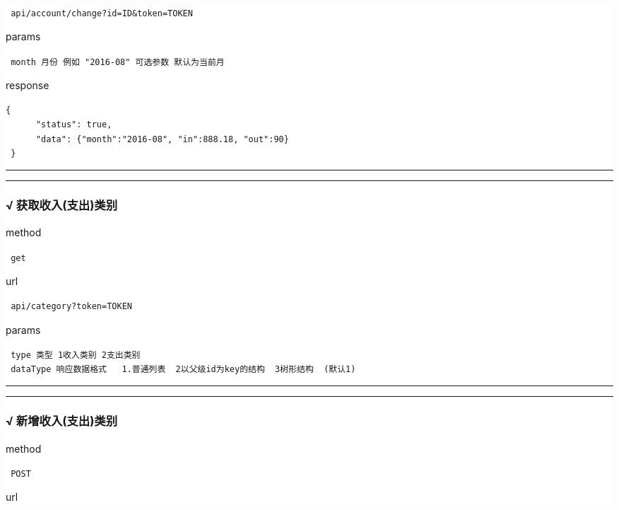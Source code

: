 ```
 api/account/change?id=ID&token=TOKEN
```

params

```
 month 月份 例如 "2016-08" 可选参数 默认为当前月
```

response

```
{
      "status": true,
      "data": {"month":"2016-08", "in":888.18, "out":90}
 }
```

------



------

###  √ 获取收入(支出)类别

method

```
 get
```

url

```
 api/category?token=TOKEN
```

params

```
 type 类型 1收入类别 2支出类别
 dataType 响应数据格式   1.普通列表  2以父级id为key的结构  3树形结构  (默认1)
```

------



------

### √ 新增收入(支出)类别

method

```
 POST
```

url
